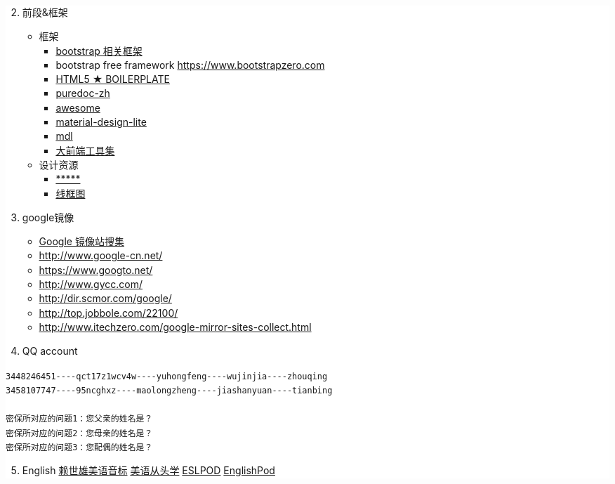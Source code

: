 2. 前段&框架
	* 框架
		* [bootstrap 相关框架](https://github.com/therebelrobot/awesome-bootstrap)
		* bootstrap free framework https://www.bootstrapzero.com
		* [HTML5 ★ BOILERPLATE](https://html5boilerplate.com/)
		* [pure](https://github.com/yahoo/pure/)[doc-zh](http://www.purecss.org/)
		* [awesome](https://github.com/Zhangjd/awesome-pure-css-no-javascript/blob/master/flexbox-pattern.md)
		* [material-design-lite](https://github.com/google/material-design-lite)
		* [mdl](http://www.materialscss.com)
		* [大前端工具集](http://mp.weixin.qq.com/s?__biz=MzAwNDcyNjI3OA==&mid=2650838992&idx=1&sn=eb95956441f9620a10bc65c207507e3b&scene=0)
	* 设计资源
		* [*****](https://dribbble.com)
		* [线框图](http://www.iteye.com/news/23894)
3. google镜像
	* [Google 镜像站搜集](http://www.itechzero.com/google-mirror-sites-collect.html)
	* http://www.google-cn.net/
	* https://www.googto.net/
	* http://www.gycc.com/
	* http://dir.scmor.com/google/
	* http://top.jobbole.com/22100/
	* http://www.itechzero.com/google-mirror-sites-collect.html

4. QQ account

```
3448246451----qct17z1wcv4w----yuhongfeng----wujinjia----zhouqing
3458107747----95ncghxz----maolongzheng----jiashanyuan----tianbing

密保所对应的问题1：您父亲的姓名是？      
密保所对应的问题2：您母亲的姓名是？   
密保所对应的问题3：您配偶的姓名是？
```

5. English 
[赖世雄美语音标]()
[美语从头学]()
[ESLPOD]()
[EnglishPod](http://www.tingroom.com/lesson/englishpod/)
